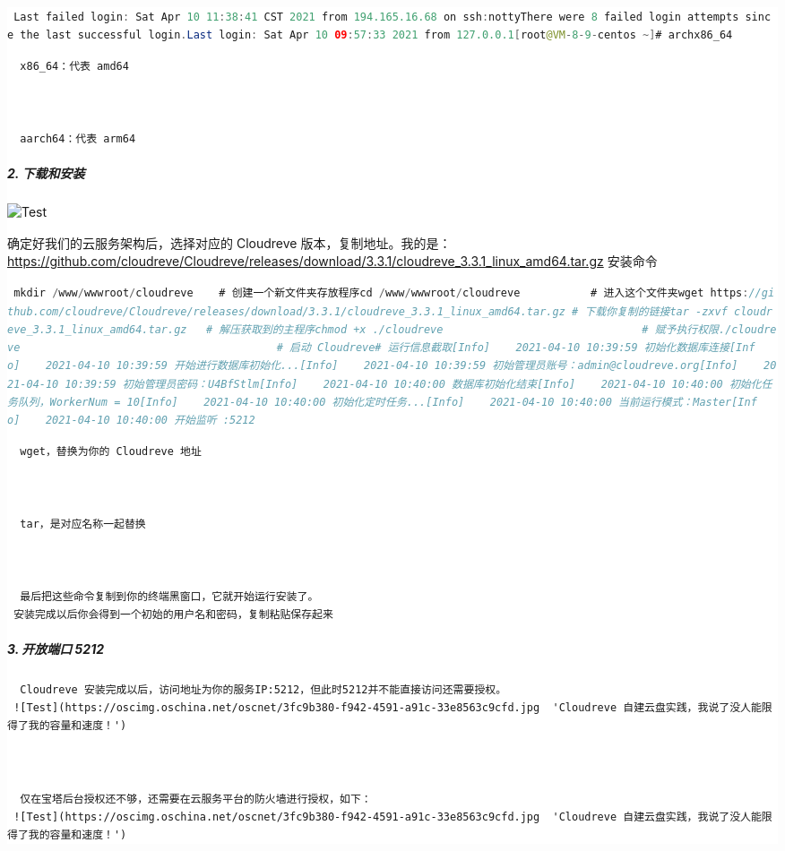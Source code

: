  ```java 
  Last failed login: Sat Apr 10 11:38:41 CST 2021 from 194.165.16.68 on ssh:nottyThere were 8 failed login attempts since the last successful login.Last login: Sat Apr 10 09:57:33 2021 from 127.0.0.1[root@VM-8-9-centos ~]# archx86_64
  ``` 
  
   
    
    
      x86_64：代表 amd64 
     
    
    
      aarch64：代表 arm64 
     
   
   
  ##### 2. 下载和安装 
   
   ![Test](https://oscimg.oschina.net/oscnet/3fc9b380-f942-4591-a91c-33e8563c9cfd.jpg  'Cloudreve 自建云盘实践，我说了没人能限得了我的容量和速度！') 
   
  确定好我们的云服务架构后，选择对应的 Cloudreve 版本，复制地址。我的是：https://github.com/cloudreve/Cloudreve/releases/download/3.3.1/cloudreve_3.3.1_linux_amd64.tar.gz 
  安装命令 
   
 ```java 
  mkdir /www/wwwroot/cloudreve    # 创建一个新文件夹存放程序cd /www/wwwroot/cloudreve           # 进入这个文件夹wget https://github.com/cloudreve/Cloudreve/releases/download/3.3.1/cloudreve_3.3.1_linux_amd64.tar.gz # 下载你复制的链接tar -zxvf cloudreve_3.3.1_linux_amd64.tar.gz   # 解压获取到的主程序chmod +x ./cloudreve                               # 赋予执行权限./cloudreve                                        # 启动 Cloudreve# 运行信息截取[Info]    2021-04-10 10:39:59 初始化数据库连接[Info]    2021-04-10 10:39:59 开始进行数据库初始化...[Info]    2021-04-10 10:39:59 初始管理员账号：admin@cloudreve.org[Info]    2021-04-10 10:39:59 初始管理员密码：U4BfStlm[Info]    2021-04-10 10:40:00 数据库初始化结束[Info]    2021-04-10 10:40:00 初始化任务队列，WorkerNum = 10[Info]    2021-04-10 10:40:00 初始化定时任务...[Info]    2021-04-10 10:40:00 当前运行模式：Master[Info]    2021-04-10 10:40:00 开始监听 :5212
  ``` 
  
   
    
    
      wget，替换为你的 Cloudreve 地址 
     
    
    
      tar，是对应名称一起替换 
     
    
    
      最后把这些命令复制到你的终端黑窗口，它就开始运行安装了。 
     安装完成以后你会得到一个初始的用户名和密码，复制粘贴保存起来 
     
   
   
  ##### 3. 开放端口 5212 
   
    
    
      Cloudreve 安装完成以后，访问地址为你的服务IP:5212，但此时5212并不能直接访问还需要授权。 
     ![Test](https://oscimg.oschina.net/oscnet/3fc9b380-f942-4591-a91c-33e8563c9cfd.jpg  'Cloudreve 自建云盘实践，我说了没人能限得了我的容量和速度！') 
     
    
    
      仅在宝塔后台授权还不够，还需要在云服务平台的防火墙进行授权，如下： 
     ![Test](https://oscimg.oschina.net/oscnet/3fc9b380-f942-4591-a91c-33e8563c9cfd.jpg  'Cloudreve 自建云盘实践，我说了没人能限得了我的容量和速度！') 
     